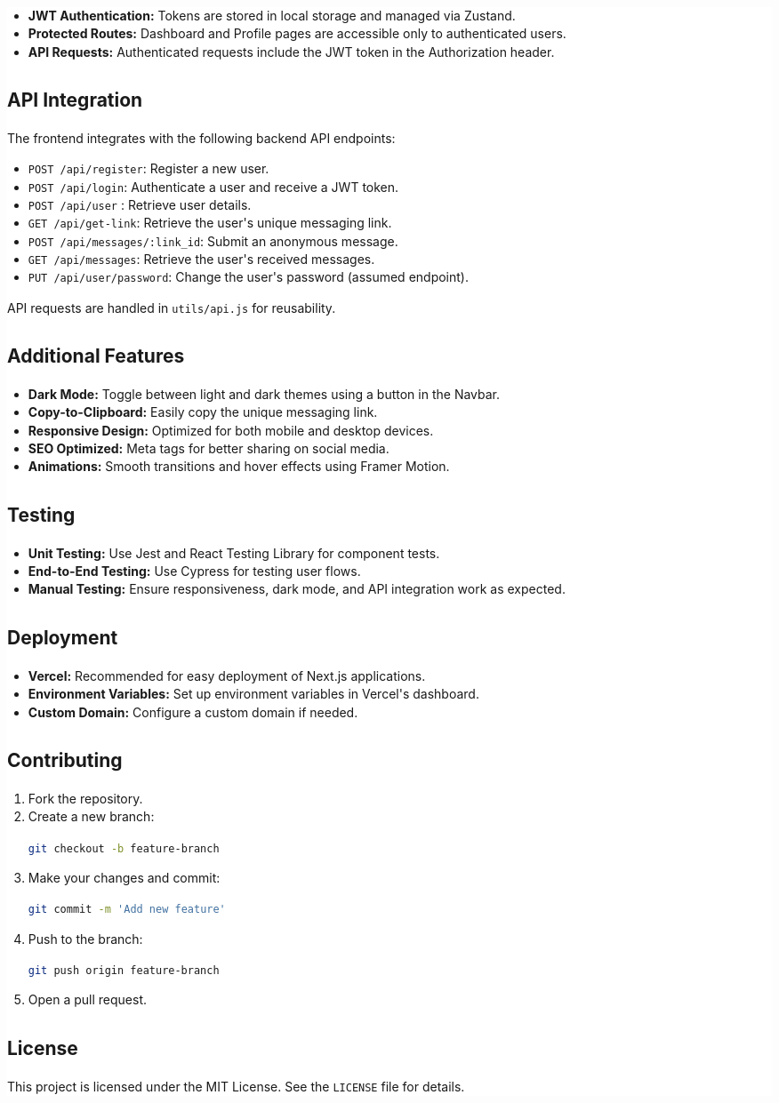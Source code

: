 - **JWT Authentication:** Tokens are stored in local storage and managed via Zustand.
- **Protected Routes:** Dashboard and Profile pages are accessible only to authenticated users.
- **API Requests:** Authenticated requests include the JWT token in the Authorization header.

## API Integration

The frontend integrates with the following backend API endpoints:

- `POST /api/register`: Register a new user.
- `POST /api/login`: Authenticate a user and receive a JWT token.
- `POST /api/user` : Retrieve user details.
- `GET /api/get-link`: Retrieve the user's unique messaging link.
- `POST /api/messages/:link_id`: Submit an anonymous message.
- `GET /api/messages`: Retrieve the user's received messages.
- `PUT /api/user/password`: Change the user's password (assumed endpoint).

API requests are handled in `utils/api.js` for reusability.

## Additional Features

- **Dark Mode:** Toggle between light and dark themes using a button in the Navbar.
- **Copy-to-Clipboard:** Easily copy the unique messaging link.
- **Responsive Design:** Optimized for both mobile and desktop devices.
- **SEO Optimized:** Meta tags for better sharing on social media.
- **Animations:** Smooth transitions and hover effects using Framer Motion.

## Testing

- **Unit Testing:** Use Jest and React Testing Library for component tests.
- **End-to-End Testing:** Use Cypress for testing user flows.
- **Manual Testing:** Ensure responsiveness, dark mode, and API integration work as expected.

## Deployment

- **Vercel:** Recommended for easy deployment of Next.js applications.
- **Environment Variables:** Set up environment variables in Vercel's dashboard.
- **Custom Domain:** Configure a custom domain if needed.

## Contributing

1. Fork the repository.
2. Create a new branch:
   ```sh
   git checkout -b feature-branch
   ```
3. Make your changes and commit:
   ```sh
   git commit -m 'Add new feature'
   ```
4. Push to the branch:
   ```sh
   git push origin feature-branch
   ```
5. Open a pull request.

## License

This project is licensed under the MIT License. See the `LICENSE` file for details.
